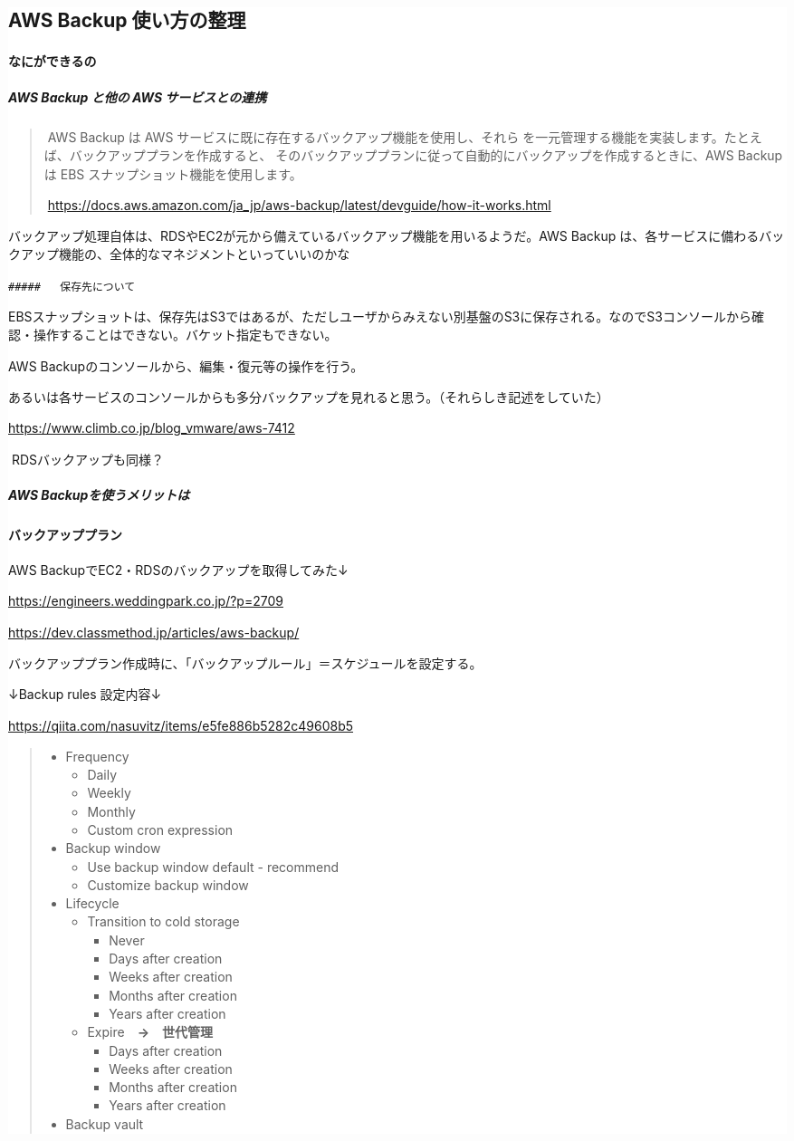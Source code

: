 

## AWS Backup 使い方の整理

#### なにができるの

##### 	AWS Backup と他の AWS サービスとの連携

> ​	AWS Backup は AWS サービスに既に存在するバックアップ機能を使用し、それら	を一元管理する機能を実装します。たとえば、バックアッププランを作成すると、	そのバックアッププランに従って自動的にバックアップを作成するときに、AWS 	Backup は EBS スナップショット機能を使用します。
>
> ​	https://docs.aws.amazon.com/ja_jp/aws-backup/latest/devguide/how-it-works.html

​	バックアップ処理自体は、RDSやEC2が元から備えているバックアップ機能を用いるようだ。AWS Backup は、各サービスに備わるバックアップ機能の、全体的なマネジメントといっていいのかな



	##### 	保存先について

​	EBSスナップショットは、保存先はS3ではあるが、ただしユーザからみえない別基盤のS3に保存される。なのでS3コンソールから確認・操作することはできない。バケット指定もできない。

AWS Backupのコンソールから、編集・復元等の操作を行う。

あるいは各サービスのコンソールからも多分バックアップを見れると思う。（それらしき記述をしていた）

https://www.climb.co.jp/blog_vmware/aws-7412

​	RDSバックアップも同様？



##### 	AWS Backupを使うメリットは





#### バックアッププラン

AWS BackupでEC2・RDSのバックアップを取得してみた↓

https://engineers.weddingpark.co.jp/?p=2709



https://dev.classmethod.jp/articles/aws-backup/

バックアッププラン作成時に、「バックアップルール」＝スケジュールを設定する。



↓Backup rules 設定内容↓

https://qiita.com/nasuvitz/items/e5fe886b5282c49608b5

> - Frequency
>   - Daily
>   - Weekly
>   - Monthly
>   - Custom cron expression
> - Backup window
>   - Use backup window default - recommend
>   - Customize backup window
> - Lifecycle　
>   - Transition to cold storage
>     - Never
>     - Days after creation
>     - Weeks after creation
>     - Months after creation
>     - Years after creation
>   - Expire　**→　世代管理**
>     - Days after creation
>     - Weeks after creation
>     - Months after creation
>     - Years after creation
> - Backup vault